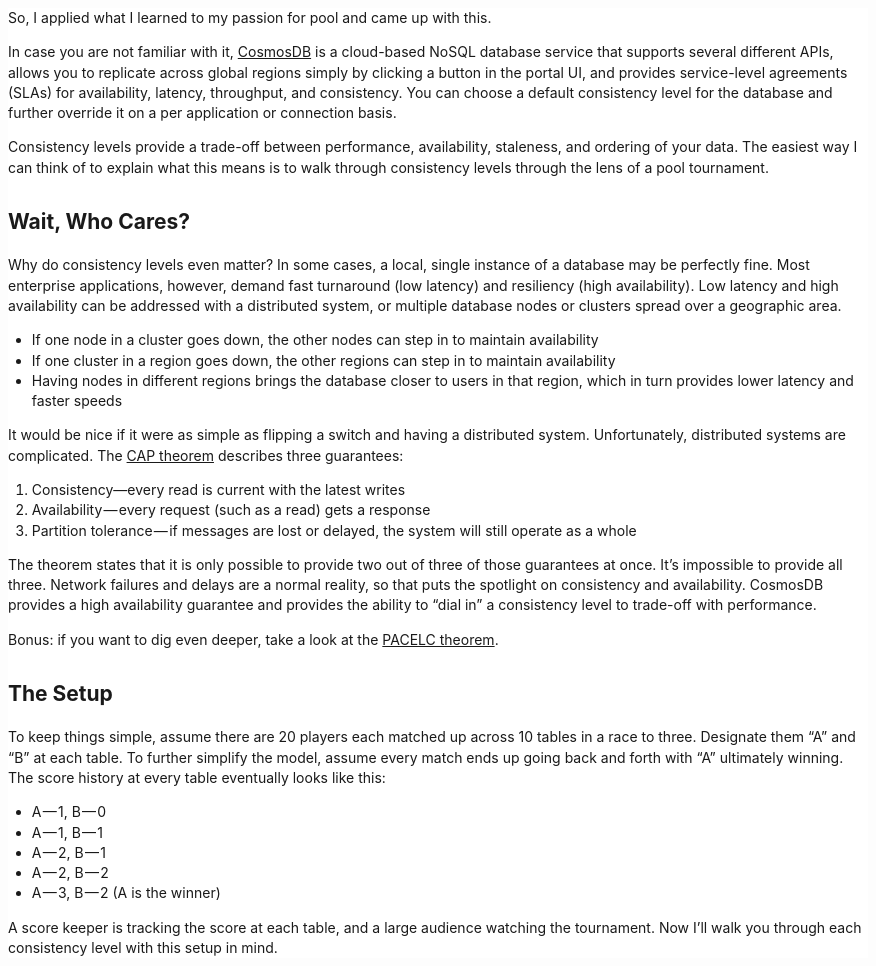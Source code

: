 So, I applied what I learned to my passion for pool and came up with this.

In case you are not familiar with it, [CosmosDB](https://docs.microsoft.com/en-us/azure/cosmos-db/introduction?utm_source=jeliknes&utm_medium=blog&utm_campaign=cosmosdb&WT.mc_id=cosmosdb-blog-jeliknes) is a cloud-based NoSQL database service that supports several different APIs, allows you to replicate across global regions simply by clicking a button in the portal UI, and provides service-level agreements (SLAs) for availability, latency, throughput, and consistency. You can choose a default consistency level for the database and further override it on a per application or connection basis.

Consistency levels provide a trade-off between performance, availability, staleness, and ordering of your data. The easiest way I can think of to explain what this means is to walk through consistency levels through the lens of a pool tournament.

## Wait, Who Cares?

Why do consistency levels even matter? In some cases, a local, single instance of a database may be perfectly fine. Most enterprise applications, however, demand fast turnaround (low latency) and resiliency (high availability). Low latency and high availability can be addressed with a distributed system, or multiple database nodes or clusters spread over a geographic area.

* If one node in a cluster goes down, the other nodes can step in to maintain availability
* If one cluster in a region goes down, the other regions can step in to maintain availability
* Having nodes in different regions brings the database closer to users in that region, which in turn provides lower latency and faster speeds

It would be nice if it were as simple as flipping a switch and having a distributed system. Unfortunately, distributed systems are complicated. The [CAP theorem](https://en.wikipedia.org/wiki/CAP_theorem) describes three guarantees:

1. Consistency—every read is current with the latest writes
2. Availability — every request (such as a read) gets a response
3. Partition tolerance — if messages are lost or delayed, the system will still operate as a whole

The theorem states that it is only possible to provide two out of three of those guarantees at once. It’s impossible to provide all three. Network failures and delays are a normal reality, so that puts the spotlight on consistency and availability. CosmosDB provides a high availability guarantee and provides the ability to “dial in” a consistency level to trade-off with performance.

Bonus: if you want to dig even deeper, take a look at the [PACELC theorem](https://en.wikipedia.org/wiki/PACELC_theorem).

## The Setup

To keep things simple, assume there are 20 players each matched up across 10 tables in a race to three. Designate them “A” and “B” at each table. To further simplify the model, assume every match ends up going back and forth with “A” ultimately winning. The score history at every table eventually looks like this:

* A — 1, B — 0
* A — 1, B — 1
* A — 2, B — 1
* A — 2, B — 2
* A — 3, B — 2 (A is the winner)

A score keeper is tracking the score at each table, and a large audience watching the tournament. Now I’ll walk you through each consistency level with this setup in mind.
